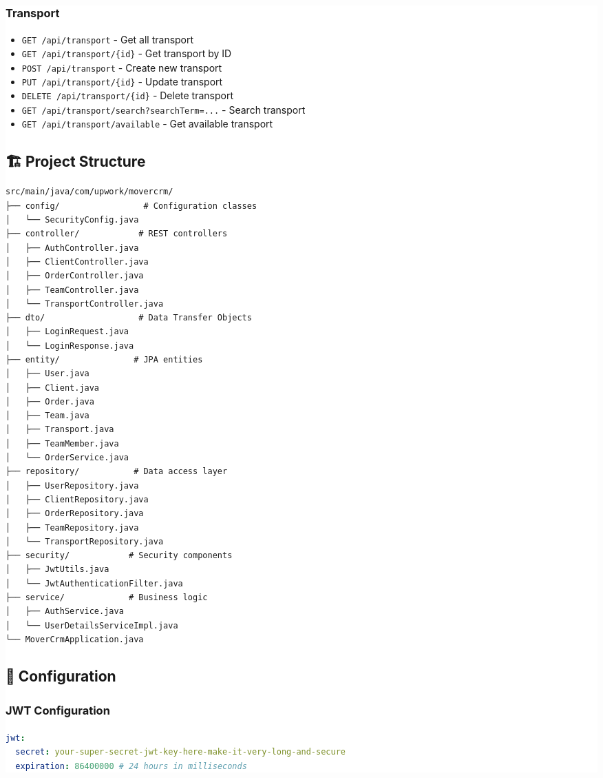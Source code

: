 ### Transport
- `GET /api/transport` - Get all transport
- `GET /api/transport/{id}` - Get transport by ID
- `POST /api/transport` - Create new transport
- `PUT /api/transport/{id}` - Update transport
- `DELETE /api/transport/{id}` - Delete transport
- `GET /api/transport/search?searchTerm=...` - Search transport
- `GET /api/transport/available` - Get available transport

## 🏗️ Project Structure

```
src/main/java/com/upwork/movercrm/
├── config/                 # Configuration classes
│   └── SecurityConfig.java
├── controller/            # REST controllers
│   ├── AuthController.java
│   ├── ClientController.java
│   ├── OrderController.java
│   ├── TeamController.java
│   └── TransportController.java
├── dto/                   # Data Transfer Objects
│   ├── LoginRequest.java
│   └── LoginResponse.java
├── entity/               # JPA entities
│   ├── User.java
│   ├── Client.java
│   ├── Order.java
│   ├── Team.java
│   ├── Transport.java
│   ├── TeamMember.java
│   └── OrderService.java
├── repository/           # Data access layer
│   ├── UserRepository.java
│   ├── ClientRepository.java
│   ├── OrderRepository.java
│   ├── TeamRepository.java
│   └── TransportRepository.java
├── security/            # Security components
│   ├── JwtUtils.java
│   └── JwtAuthenticationFilter.java
├── service/             # Business logic
│   ├── AuthService.java
│   └── UserDetailsServiceImpl.java
└── MoverCrmApplication.java
```

## 🔧 Configuration

### JWT Configuration
```yaml
jwt:
  secret: your-super-secret-jwt-key-here-make-it-very-long-and-secure
  expiration: 86400000 # 24 hours in milliseconds
```
